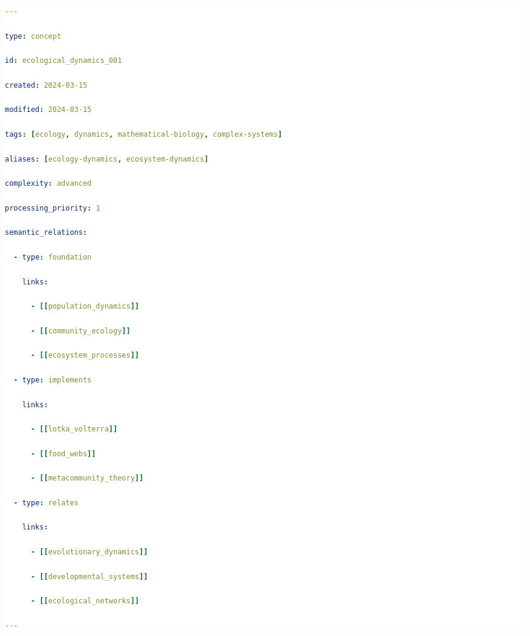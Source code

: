 ```yaml
---

type: concept

id: ecological_dynamics_001

created: 2024-03-15

modified: 2024-03-15

tags: [ecology, dynamics, mathematical-biology, complex-systems]

aliases: [ecology-dynamics, ecosystem-dynamics]

complexity: advanced

processing_priority: 1

semantic_relations:

  - type: foundation

    links:

      - [[population_dynamics]]

      - [[community_ecology]]

      - [[ecosystem_processes]]

  - type: implements

    links:

      - [[lotka_volterra]]

      - [[food_webs]]

      - [[metacommunity_theory]]

  - type: relates

    links:

      - [[evolutionary_dynamics]]

      - [[developmental_systems]]

      - [[ecological_networks]]

---
```
